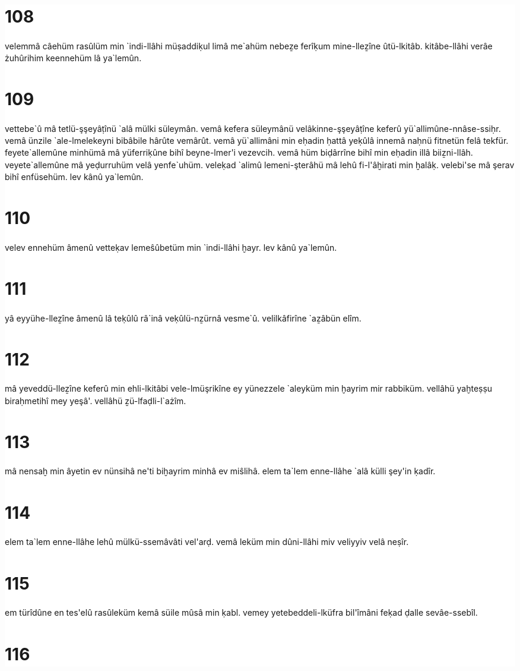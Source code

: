 # 108

velemmâ câehüm rasûlüm min \`indi-llâhi müṣaddiḳul limâ me\`ahüm nebeẕe ferîḳum mine-lleẕîne ûtü-lkitâb. kitâbe-llâhi verâe żuhûrihim keennehüm lâ ya\`lemûn.

# 109

vettebe\`û mâ tetlü-şşeyâṭînü \`alâ mülki süleymân. vemâ kefera süleymânü velâkinne-şşeyâṭîne keferû yü\`allimûne-nnâse-ssiḥr. vemâ ünzile \`ale-lmelekeyni bibâbile hârûte vemârût. vemâ yü\`allimâni min eḥadin ḥattâ yeḳûlâ innemâ naḥnü fitnetün felâ tekfür. feyete\`allemûne minhümâ mâ yüferriḳûne bihî beyne-lmer'i vezevcih. vemâ hüm biḍârrîne bihî min eḥadin illâ biiẕni-llâh. veyete\`allemûne mâ yeḍurruhüm velâ yenfe\`uhüm. veleḳad \`alimû lemeni-şterâhü mâ lehû fi-l'âḫirati min ḫalâḳ. velebi'se mâ şerav bihî enfüsehüm. lev kânû ya\`lemûn.

# 110

velev ennehüm âmenû vetteḳav lemeŝûbetüm min \`indi-llâhi ḫayr. lev kânû ya\`lemûn.

# 111

yâ eyyühe-lleẕîne âmenû lâ teḳûlû râ\`inâ veḳûlü-nẕürnâ vesme\`û. velilkâfirîne \`aẕâbün elîm.

# 112

mâ yeveddü-lleẕîne keferû min ehli-lkitâbi vele-lmüşrikîne ey yünezzele \`aleyküm min ḫayrim mir rabbiküm. vellâhü yaḫteṣṣu biraḥmetihî mey yeşâ'. vellâhü ẕü-lfaḍli-l\`ażîm.

# 113

mâ nensaḫ min âyetin ev nünsihâ ne'ti biḫayrim minhâ ev miŝlihâ. elem ta\`lem enne-llâhe \`alâ külli şey'in ḳadîr.

# 114

elem ta\`lem enne-llâhe lehû mülkü-ssemâvâti vel'arḍ. vemâ leküm min dûni-llâhi miv veliyyiv velâ neṣîr.

# 115

em türîdûne en tes'elû rasûleküm kemâ süile mûsâ min ḳabl. vemey yetebeddeli-lküfra bil'îmâni feḳad ḍalle sevâe-ssebîl.

# 116
